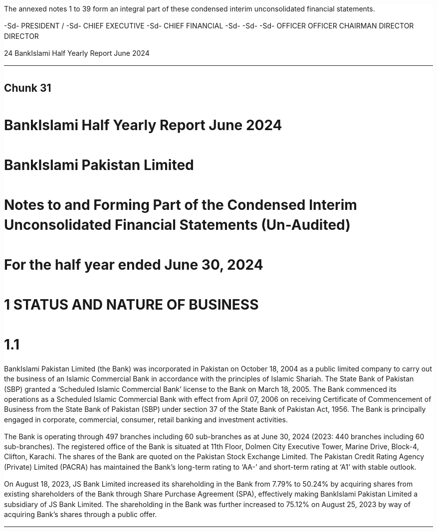 The annexed notes 1 to 39 form an integral part of these condensed interim unconsolidated financial statements.

-Sd- PRESIDENT / -Sd- CHIEF EXECUTIVE -Sd- CHIEF FINANCIAL -Sd- -Sd- -Sd- OFFICER OFFICER CHAIRMAN DIRECTOR DIRECTOR

24 BankIslami Half Yearly Report June 2024

---

## Chunk 31

# BankIslami Half Yearly Report June 2024

# BankIslami Pakistan Limited

# Notes to and Forming Part of the Condensed Interim Unconsolidated Financial Statements (Un-Audited)

# For the half year ended June 30, 2024

# 1 STATUS AND NATURE OF BUSINESS

# 1.1

BankIslami Pakistan Limited (the Bank) was incorporated in Pakistan on October 18, 2004 as a public limited company to carry out the business of an Islamic Commercial Bank in accordance with the principles of Islamic Shariah. The State Bank of Pakistan (SBP) granted a ‘Scheduled Islamic Commercial Bank’ license to the Bank on March 18, 2005. The Bank commenced its operations as a Scheduled Islamic Commercial Bank with effect from April 07, 2006 on receiving Certificate of Commencement of Business from the State Bank of Pakistan (SBP) under section 37 of the State Bank of Pakistan Act, 1956. The Bank is principally engaged in corporate, commercial, consumer, retail banking and investment activities.

The Bank is operating through 497 branches including 60 sub-branches as at June 30, 2024 (2023: 440 branches including 60 sub-branches). The registered office of the Bank is situated at 11th Floor, Dolmen City Executive Tower, Marine Drive, Block-4, Clifton, Karachi. The shares of the Bank are quoted on the Pakistan Stock Exchange Limited. The Pakistan Credit Rating Agency (Private) Limited (PACRA) has maintained the Bank’s long-term rating to ‘AA-’ and short-term rating at ‘A1’ with stable outlook.

On August 18, 2023, JS Bank Limited increased its shareholding in the Bank from 7.79% to 50.24% by acquiring shares from existing shareholders of the Bank through Share Purchase Agreement (SPA), effectively making BankIslami Pakistan Limited a subsidiary of JS Bank Limited. The shareholding in the Bank was further increased to 75.12% on August 25, 2023 by way of acquiring Bank’s shares through a public offer.

---